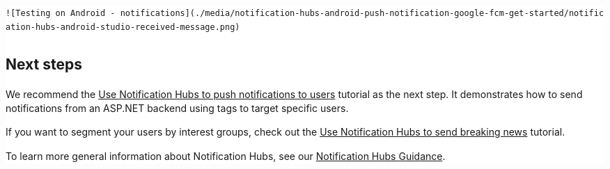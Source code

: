     ![Testing on Android - notifications](./media/notification-hubs-android-push-notification-google-fcm-get-started/notification-hubs-android-studio-received-message.png)

## Next steps
We recommend the [Use Notification Hubs to push notifications to users] tutorial as the next step. It demonstrates how to send notifications from an ASP.NET backend using tags to target specific users.


If you want to segment your users by interest groups, check out the [Use Notification Hubs to send breaking news] tutorial.

To learn more general information about Notification Hubs, see our [Notification Hubs Guidance].






[Get started with push notifications in Mobile Services]: ../mobile-services-javascript-backend-android-get-started-push.md  
[Mobile Services Android SDK]: https://go.microsoft.com/fwLink/?LinkID=280126&clcid=0x409
[Referencing a library project]: http://go.microsoft.com/fwlink/?LinkId=389800
[Notification Hubs Guidance]: notification-hubs-push-notification-overview.md
[Use Notification Hubs to push notifications to users]: notification-hubs-aspnet-backend-gcm-android-push-to-user-google-notification.md
[Use Notification Hubs to send breaking news]: notification-hubs-aspnet-backend-android-xplat-segmented-gcm-push-notification.md
[Azure portal]: https://portal.azure.com
